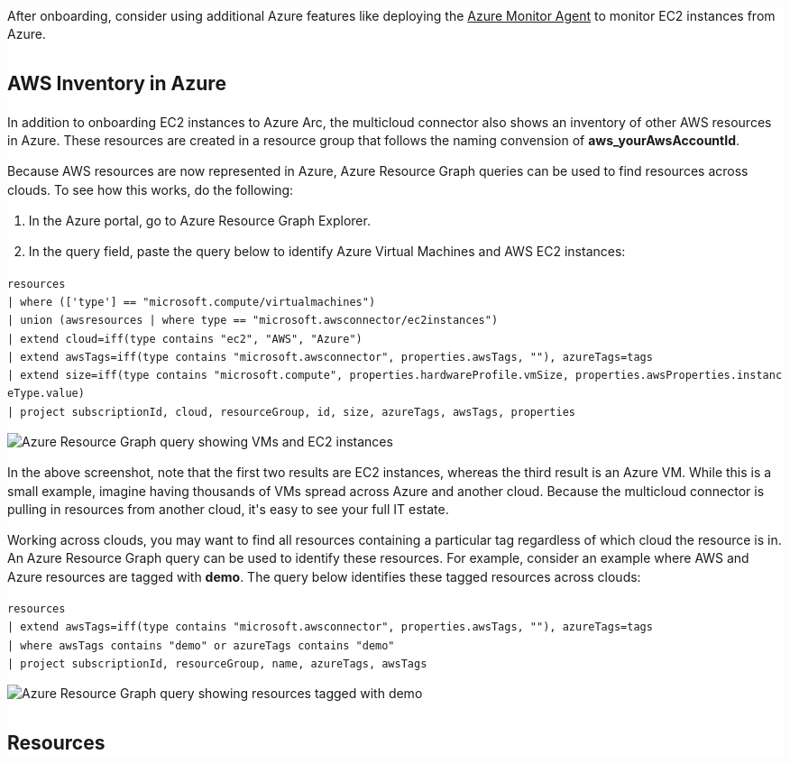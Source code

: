 After onboarding, consider using additional Azure features like deploying the [Azure Monitor Agent](https://jumpstart.azure.com/deploy_the_azure_monitor_agent_to_an_azure_arc-enabled_server) to monitor EC2 instances from Azure.

## AWS Inventory in Azure

In addition to onboarding EC2 instances to Azure Arc, the multicloud connector also shows an inventory of other AWS resources in Azure.  These resources are created in a resource group that follows the naming convension of **aws_yourAwsAccountId**.

Because AWS resources are now represented in Azure, Azure Resource Graph queries can be used to find resources across clouds.  To see how this works, do the following:

1. In the Azure portal, go to Azure Resource Graph Explorer.

2. In the query field, paste the query below to identify Azure Virtual Machines and AWS EC2 instances:

```shell
resources 
| where (['type'] == "microsoft.compute/virtualmachines") 
| union (awsresources | where type == "microsoft.awsconnector/ec2instances")
| extend cloud=iff(type contains "ec2", "AWS", "Azure")
| extend awsTags=iff(type contains "microsoft.awsconnector", properties.awsTags, ""), azureTags=tags
| extend size=iff(type contains "microsoft.compute", properties.hardwareProfile.vmSize, properties.awsProperties.instanceType.value)
| project subscriptionId, cloud, resourceGroup, id, size, azureTags, awsTags, properties
```

![Azure Resource Graph query showing VMs and EC2 instances](./media/15-arg-all-vms.png)

In the above screenshot, note that the first two results are EC2 instances, whereas the third result is an Azure VM.  While this is a small example, imagine having thousands of VMs spread across Azure and another cloud.  Because the multicloud connector is pulling in resources from another cloud, it's easy to see your full IT estate.

Working across clouds, you may want to find all resources containing a particular tag regardless of which cloud the resource is in.  An Azure Resource Graph query can be used to identify these resources.  For example, consider an example where AWS and Azure resources are tagged with **demo**.  The query below identifies these tagged resources across clouds:

```shell
resources 
| extend awsTags=iff(type contains "microsoft.awsconnector", properties.awsTags, ""), azureTags=tags 
| where awsTags contains "demo" or azureTags contains "demo" 
| project subscriptionId, resourceGroup, name, azureTags, awsTags
```

![Azure Resource Graph query showing resources tagged with demo](./media/16-arg-demo-tag.png)

## Resources
